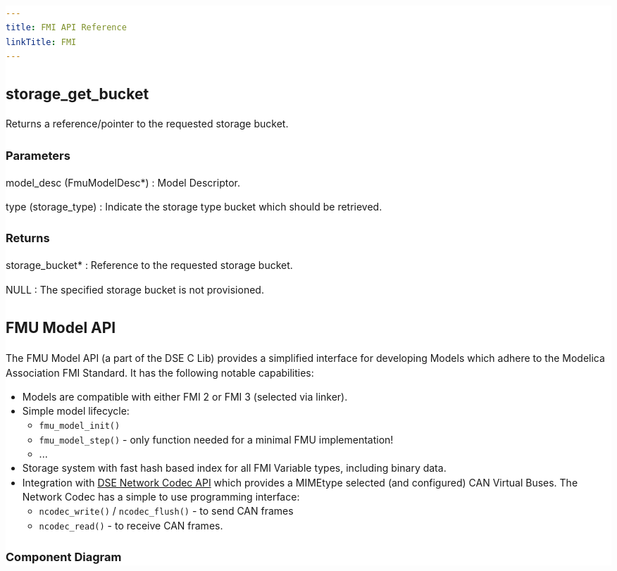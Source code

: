 ```yaml
---
title: FMI API Reference
linkTitle: FMI
---
```

## storage_get_bucket


Returns a reference/pointer to the requested storage bucket.

### Parameters

model_desc (FmuModelDesc*)
: Model Descriptor.

type (storage_type)
: Indicate the storage type bucket which should be retrieved.

### Returns

storage_bucket*
: Reference to the requested storage bucket.

NULL
: The specified storage bucket is not provisioned.



## FMU Model API


The FMU Model API (a part of the DSE C Lib) provides a simplified interface for
developing Models which adhere to the Modelica Association FMI Standard. It has
the following notable capabilities:

* Models are compatible with either FMI 2 or FMI 3 (selected via linker).
* Simple model lifecycle:
  * `fmu_model_init()`
  * `fmu_model_step()` - only function needed for a minimal FMU implementation!
  * ...
* Storage system with fast hash based index for all FMI Variable types, including binary data.
* Integration with [DSE Network Codec API](https://github.com/boschglobal/dse.standards/tree/main/dse/ncodec)
  which provides a MIMEtype selected (and configured) CAN Virtual Buses. The Network Codec has a simple
  to use programming interface:
  * `ncodec_write()` / `ncodec_flush()` - to send CAN frames
  * `ncodec_read()` - to receive CAN frames.


### Component Diagram

<div hidden>
